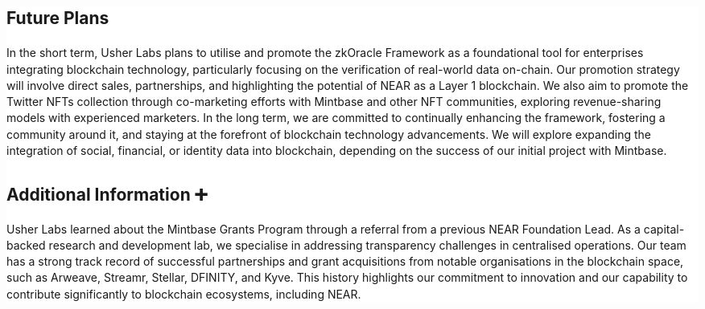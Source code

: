 
## Future Plans
In the short term, Usher Labs plans to utilise and promote the zkOracle Framework as a foundational tool for enterprises integrating blockchain technology, particularly focusing on the verification of real-world data on-chain. Our promotion strategy will involve direct sales, partnerships, and highlighting the potential of NEAR as a Layer 1 blockchain. We also aim to promote the Twitter NFTs collection through co-marketing efforts with Mintbase and other NFT communities, exploring revenue-sharing models with experienced marketers. In the long term, we are committed to continually enhancing the framework, fostering a community around it, and staying at the forefront of blockchain technology advancements. We will explore expanding the integration of social, financial, or identity data into blockchain, depending on the success of our initial project with Mintbase.

## Additional Information ➕
Usher Labs learned about the Mintbase Grants Program through a referral from a previous NEAR Foundation Lead. As a capital-backed research and development lab, we specialise in addressing transparency challenges in centralised operations. Our team has a strong track record of successful partnerships and grant acquisitions from notable organisations in the blockchain space, such as Arweave, Streamr, Stellar, DFINITY, and Kyve. This history highlights our commitment to innovation and our capability to contribute significantly to blockchain ecosystems, including NEAR.
